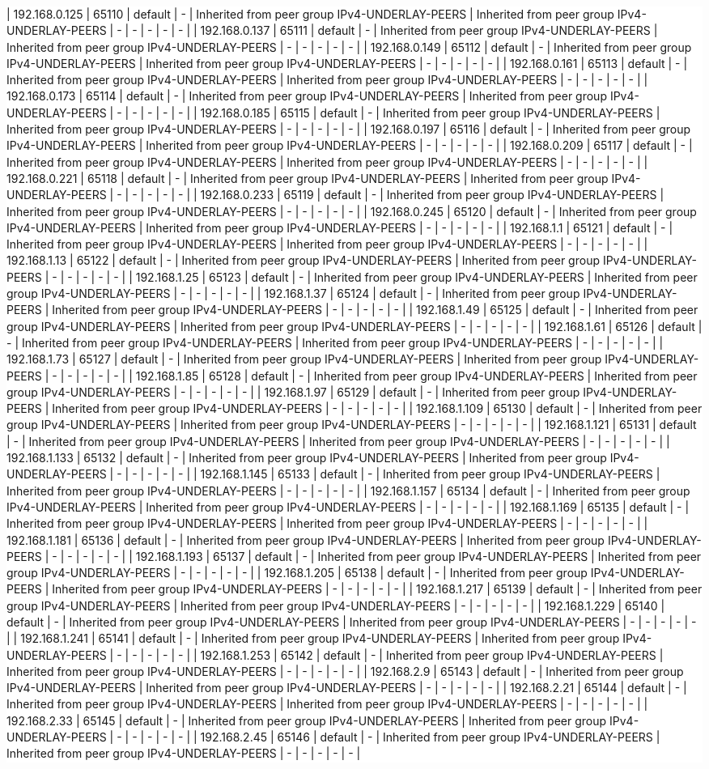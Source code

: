 | 192.168.0.125 | 65110 | default | - | Inherited from peer group IPv4-UNDERLAY-PEERS | Inherited from peer group IPv4-UNDERLAY-PEERS | - | - | - | - | - |
| 192.168.0.137 | 65111 | default | - | Inherited from peer group IPv4-UNDERLAY-PEERS | Inherited from peer group IPv4-UNDERLAY-PEERS | - | - | - | - | - |
| 192.168.0.149 | 65112 | default | - | Inherited from peer group IPv4-UNDERLAY-PEERS | Inherited from peer group IPv4-UNDERLAY-PEERS | - | - | - | - | - |
| 192.168.0.161 | 65113 | default | - | Inherited from peer group IPv4-UNDERLAY-PEERS | Inherited from peer group IPv4-UNDERLAY-PEERS | - | - | - | - | - |
| 192.168.0.173 | 65114 | default | - | Inherited from peer group IPv4-UNDERLAY-PEERS | Inherited from peer group IPv4-UNDERLAY-PEERS | - | - | - | - | - |
| 192.168.0.185 | 65115 | default | - | Inherited from peer group IPv4-UNDERLAY-PEERS | Inherited from peer group IPv4-UNDERLAY-PEERS | - | - | - | - | - |
| 192.168.0.197 | 65116 | default | - | Inherited from peer group IPv4-UNDERLAY-PEERS | Inherited from peer group IPv4-UNDERLAY-PEERS | - | - | - | - | - |
| 192.168.0.209 | 65117 | default | - | Inherited from peer group IPv4-UNDERLAY-PEERS | Inherited from peer group IPv4-UNDERLAY-PEERS | - | - | - | - | - |
| 192.168.0.221 | 65118 | default | - | Inherited from peer group IPv4-UNDERLAY-PEERS | Inherited from peer group IPv4-UNDERLAY-PEERS | - | - | - | - | - |
| 192.168.0.233 | 65119 | default | - | Inherited from peer group IPv4-UNDERLAY-PEERS | Inherited from peer group IPv4-UNDERLAY-PEERS | - | - | - | - | - |
| 192.168.0.245 | 65120 | default | - | Inherited from peer group IPv4-UNDERLAY-PEERS | Inherited from peer group IPv4-UNDERLAY-PEERS | - | - | - | - | - |
| 192.168.1.1 | 65121 | default | - | Inherited from peer group IPv4-UNDERLAY-PEERS | Inherited from peer group IPv4-UNDERLAY-PEERS | - | - | - | - | - |
| 192.168.1.13 | 65122 | default | - | Inherited from peer group IPv4-UNDERLAY-PEERS | Inherited from peer group IPv4-UNDERLAY-PEERS | - | - | - | - | - |
| 192.168.1.25 | 65123 | default | - | Inherited from peer group IPv4-UNDERLAY-PEERS | Inherited from peer group IPv4-UNDERLAY-PEERS | - | - | - | - | - |
| 192.168.1.37 | 65124 | default | - | Inherited from peer group IPv4-UNDERLAY-PEERS | Inherited from peer group IPv4-UNDERLAY-PEERS | - | - | - | - | - |
| 192.168.1.49 | 65125 | default | - | Inherited from peer group IPv4-UNDERLAY-PEERS | Inherited from peer group IPv4-UNDERLAY-PEERS | - | - | - | - | - |
| 192.168.1.61 | 65126 | default | - | Inherited from peer group IPv4-UNDERLAY-PEERS | Inherited from peer group IPv4-UNDERLAY-PEERS | - | - | - | - | - |
| 192.168.1.73 | 65127 | default | - | Inherited from peer group IPv4-UNDERLAY-PEERS | Inherited from peer group IPv4-UNDERLAY-PEERS | - | - | - | - | - |
| 192.168.1.85 | 65128 | default | - | Inherited from peer group IPv4-UNDERLAY-PEERS | Inherited from peer group IPv4-UNDERLAY-PEERS | - | - | - | - | - |
| 192.168.1.97 | 65129 | default | - | Inherited from peer group IPv4-UNDERLAY-PEERS | Inherited from peer group IPv4-UNDERLAY-PEERS | - | - | - | - | - |
| 192.168.1.109 | 65130 | default | - | Inherited from peer group IPv4-UNDERLAY-PEERS | Inherited from peer group IPv4-UNDERLAY-PEERS | - | - | - | - | - |
| 192.168.1.121 | 65131 | default | - | Inherited from peer group IPv4-UNDERLAY-PEERS | Inherited from peer group IPv4-UNDERLAY-PEERS | - | - | - | - | - |
| 192.168.1.133 | 65132 | default | - | Inherited from peer group IPv4-UNDERLAY-PEERS | Inherited from peer group IPv4-UNDERLAY-PEERS | - | - | - | - | - |
| 192.168.1.145 | 65133 | default | - | Inherited from peer group IPv4-UNDERLAY-PEERS | Inherited from peer group IPv4-UNDERLAY-PEERS | - | - | - | - | - |
| 192.168.1.157 | 65134 | default | - | Inherited from peer group IPv4-UNDERLAY-PEERS | Inherited from peer group IPv4-UNDERLAY-PEERS | - | - | - | - | - |
| 192.168.1.169 | 65135 | default | - | Inherited from peer group IPv4-UNDERLAY-PEERS | Inherited from peer group IPv4-UNDERLAY-PEERS | - | - | - | - | - |
| 192.168.1.181 | 65136 | default | - | Inherited from peer group IPv4-UNDERLAY-PEERS | Inherited from peer group IPv4-UNDERLAY-PEERS | - | - | - | - | - |
| 192.168.1.193 | 65137 | default | - | Inherited from peer group IPv4-UNDERLAY-PEERS | Inherited from peer group IPv4-UNDERLAY-PEERS | - | - | - | - | - |
| 192.168.1.205 | 65138 | default | - | Inherited from peer group IPv4-UNDERLAY-PEERS | Inherited from peer group IPv4-UNDERLAY-PEERS | - | - | - | - | - |
| 192.168.1.217 | 65139 | default | - | Inherited from peer group IPv4-UNDERLAY-PEERS | Inherited from peer group IPv4-UNDERLAY-PEERS | - | - | - | - | - |
| 192.168.1.229 | 65140 | default | - | Inherited from peer group IPv4-UNDERLAY-PEERS | Inherited from peer group IPv4-UNDERLAY-PEERS | - | - | - | - | - |
| 192.168.1.241 | 65141 | default | - | Inherited from peer group IPv4-UNDERLAY-PEERS | Inherited from peer group IPv4-UNDERLAY-PEERS | - | - | - | - | - |
| 192.168.1.253 | 65142 | default | - | Inherited from peer group IPv4-UNDERLAY-PEERS | Inherited from peer group IPv4-UNDERLAY-PEERS | - | - | - | - | - |
| 192.168.2.9 | 65143 | default | - | Inherited from peer group IPv4-UNDERLAY-PEERS | Inherited from peer group IPv4-UNDERLAY-PEERS | - | - | - | - | - |
| 192.168.2.21 | 65144 | default | - | Inherited from peer group IPv4-UNDERLAY-PEERS | Inherited from peer group IPv4-UNDERLAY-PEERS | - | - | - | - | - |
| 192.168.2.33 | 65145 | default | - | Inherited from peer group IPv4-UNDERLAY-PEERS | Inherited from peer group IPv4-UNDERLAY-PEERS | - | - | - | - | - |
| 192.168.2.45 | 65146 | default | - | Inherited from peer group IPv4-UNDERLAY-PEERS | Inherited from peer group IPv4-UNDERLAY-PEERS | - | - | - | - | - |
